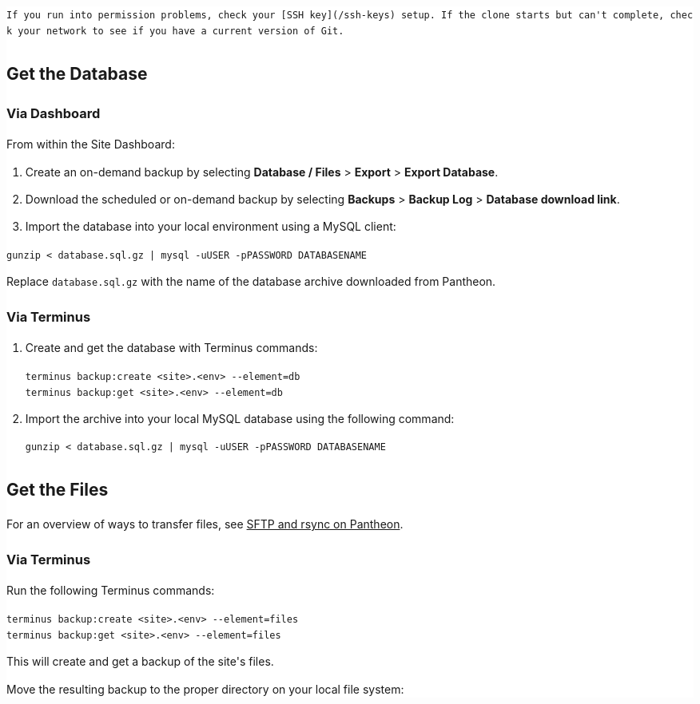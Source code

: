     If you run into permission problems, check your [SSH key](/ssh-keys) setup. If the clone starts but can't complete, check your network to see if you have a current version of Git.

## Get the Database

### Via Dashboard

From within the Site Dashboard:

1. Create an on-demand backup by selecting **Database / Files** > **Export** > **Export Database**.

1. Download the scheduled or on-demand backup by selecting **Backups** > **Backup Log** > **Database download link**.

1. Import the database into your local environment using a MySQL client:

  ```bash{promptUser: user}
  gunzip < database.sql.gz | mysql -uUSER -pPASSWORD DATABASENAME
  ```

  <Alert title="Note" type="info">

  Replace `database.sql.gz` with the name of the database archive downloaded from Pantheon.

  </Alert>

### Via Terminus

1. Create and get the database with Terminus commands:

    ```bash{promptUser: user}
    terminus backup:create <site>.<env> --element=db
    terminus backup:get <site>.<env> --element=db
    ```

1. Import the archive into your local MySQL database using the following command:

    ```bash{promptUser: user}
    gunzip < database.sql.gz | mysql -uUSER -pPASSWORD DATABASENAME
    ```

## Get the Files

For an overview of ways to transfer files, see [SFTP and rsync on Pantheon](/rsync-and-sftp).

### Via Terminus

Run the following Terminus commands:

```bash{promptUser: user}
terminus backup:create <site>.<env> --element=files
terminus backup:get <site>.<env> --element=files
```

This will create and get a backup of the site's files.

Move the resulting backup to the proper directory on your local file system:
